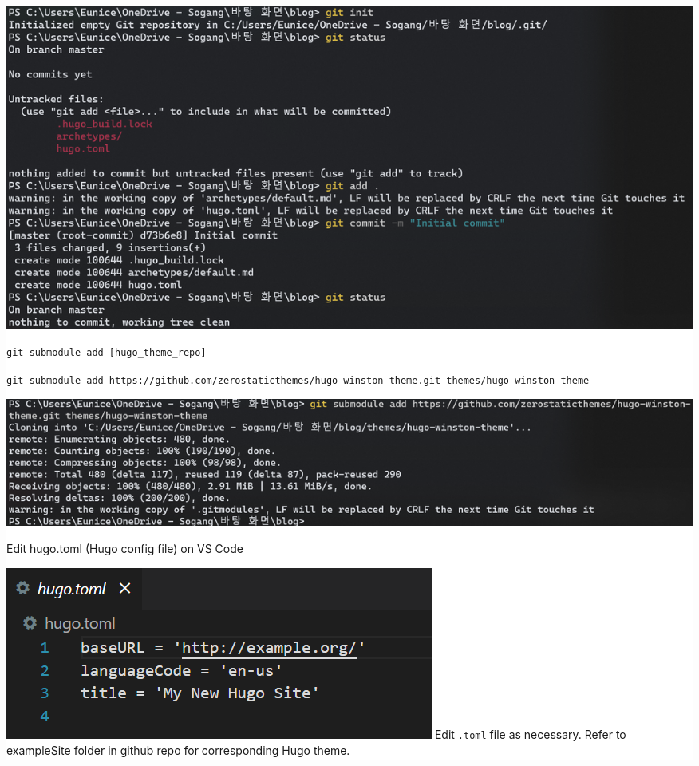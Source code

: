 ![](/posts/posts_images/hugo_install/theme1.png)

```
git submodule add [hugo_theme_repo]
```

```
git submodule add https://github.com/zerostaticthemes/hugo-winston-theme.git themes/hugo-winston-theme
```

![](/posts/posts_images/hugo_install/theme2.png)

Edit hugo.toml (Hugo config file) on VS Code

![](/posts/posts_images/hugo_install/theme3.png)
Edit `.toml` file as necessary. Refer to exampleSite folder in github repo for corresponding Hugo theme.
